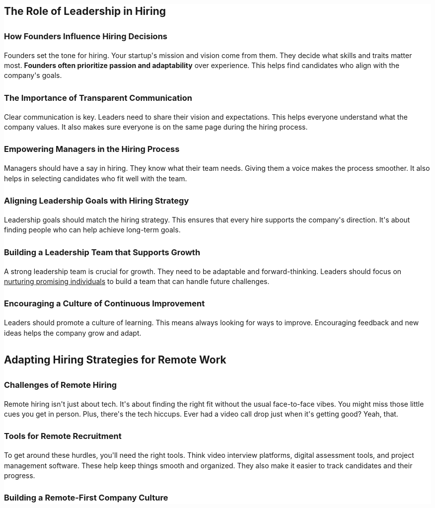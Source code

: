 ## The Role of Leadership in Hiring

### How Founders Influence Hiring Decisions

Founders set the tone for hiring. Your startup's mission and vision come from them. They decide what skills and traits matter most. **Founders often prioritize passion and adaptability** over experience. This helps find candidates who align with the company's goals.

### The Importance of Transparent Communication

Clear communication is key. Leaders need to share their vision and expectations. This helps everyone understand what the company values. It also makes sure everyone is on the same page during the hiring process.

### Empowering Managers in the Hiring Process

Managers should have a say in hiring. They know what their team needs. Giving them a voice makes the process smoother. It also helps in selecting candidates who fit well with the team.

### Aligning Leadership Goals with Hiring Strategy

Leadership goals should match the hiring strategy. This ensures that every hire supports the company's direction. It's about finding people who can help achieve long-term goals.

### Building a Leadership Team that Supports Growth

A strong leadership team is crucial for growth. They need to be adaptable and forward-thinking. Leaders should focus on [nurturing promising individuals](https://kapable.club/blog/leadership/leadership-in-startups-challenges-and-opportunities/) to build a team that can handle future challenges.

### Encouraging a Culture of Continuous Improvement

Leaders should promote a culture of learning. This means always looking for ways to improve. Encouraging feedback and new ideas helps the company grow and adapt.

## Adapting Hiring Strategies for Remote Work

### Challenges of Remote Hiring

Remote hiring isn't just about tech. It's about finding the right fit without the usual face-to-face vibes. You might miss those little cues you get in person. Plus, there's the tech hiccups. Ever had a video call drop just when it's getting good? Yeah, that.

### Tools for Remote Recruitment

To get around these hurdles, you'll need the right tools. Think video interview platforms, digital assessment tools, and project management software. These help keep things smooth and organized. They also make it easier to track candidates and their progress.

### Building a Remote-First Company Culture
